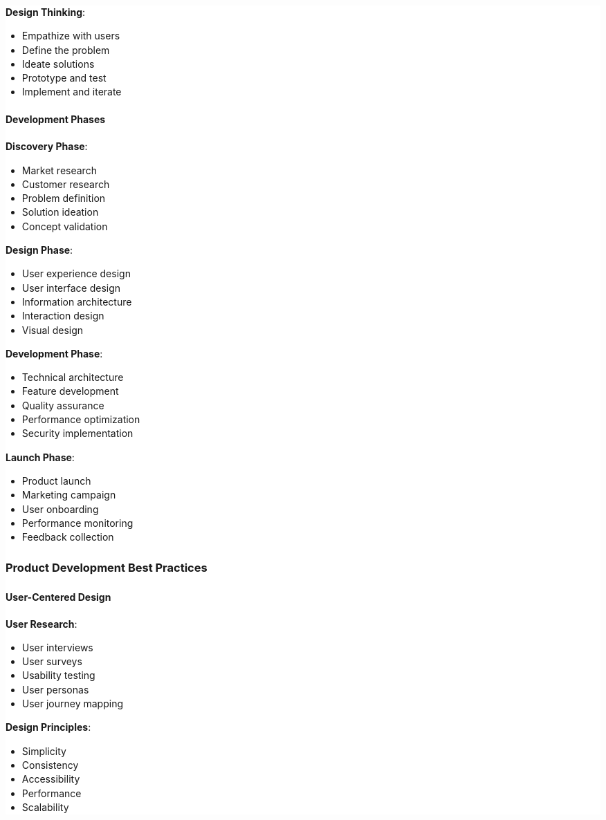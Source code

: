 **Design Thinking**:
- Empathize with users
- Define the problem
- Ideate solutions
- Prototype and test
- Implement and iterate

#### Development Phases

**Discovery Phase**:
- Market research
- Customer research
- Problem definition
- Solution ideation
- Concept validation

**Design Phase**:
- User experience design
- User interface design
- Information architecture
- Interaction design
- Visual design

**Development Phase**:
- Technical architecture
- Feature development
- Quality assurance
- Performance optimization
- Security implementation

**Launch Phase**:
- Product launch
- Marketing campaign
- User onboarding
- Performance monitoring
- Feedback collection

### Product Development Best Practices

#### User-Centered Design

**User Research**:
- User interviews
- User surveys
- Usability testing
- User personas
- User journey mapping

**Design Principles**:
- Simplicity
- Consistency
- Accessibility
- Performance
- Scalability
